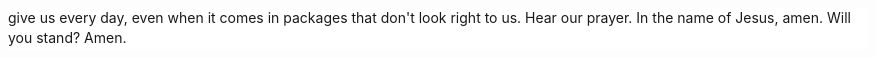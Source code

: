 give us every day, even when it comes in packages that don't look right to us. Hear our prayer. In the name of Jesus, amen. Will you stand? Amen.